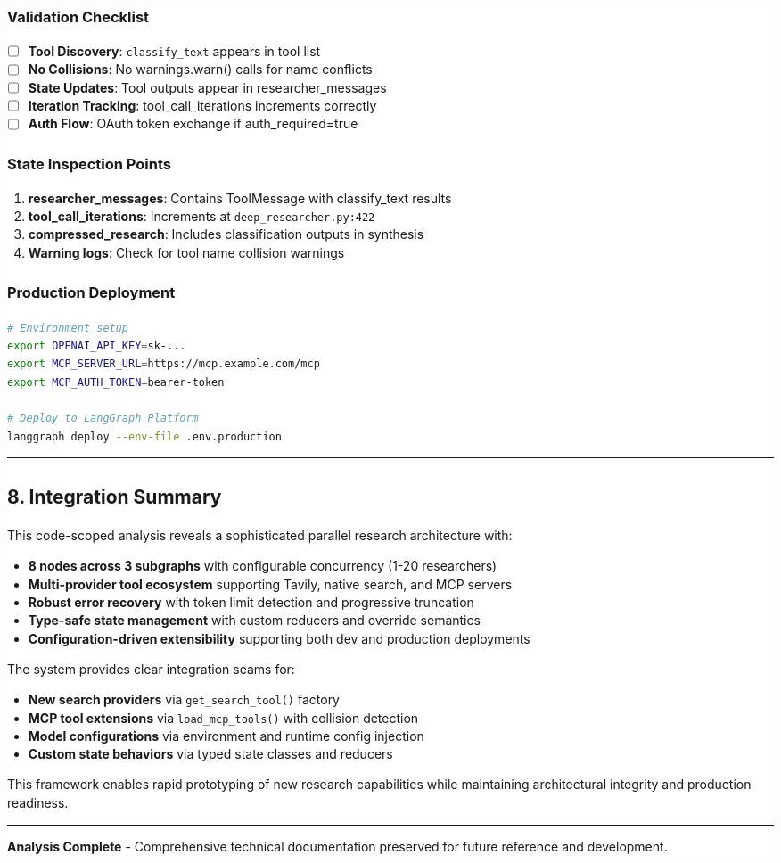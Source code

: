 ### Validation Checklist
- [ ] **Tool Discovery**: `classify_text` appears in tool list
- [ ] **No Collisions**: No warnings.warn() calls for name conflicts
- [ ] **State Updates**: Tool outputs appear in researcher_messages
- [ ] **Iteration Tracking**: tool_call_iterations increments correctly
- [ ] **Auth Flow**: OAuth token exchange if auth_required=true

### State Inspection Points
1. **researcher_messages**: Contains ToolMessage with classify_text results
2. **tool_call_iterations**: Increments at `deep_researcher.py:422`
3. **compressed_research**: Includes classification outputs in synthesis
4. **Warning logs**: Check for tool name collision warnings

### Production Deployment
```bash
# Environment setup
export OPENAI_API_KEY=sk-...
export MCP_SERVER_URL=https://mcp.example.com/mcp
export MCP_AUTH_TOKEN=bearer-token

# Deploy to LangGraph Platform
langgraph deploy --env-file .env.production
```

---

## 8. Integration Summary

This code-scoped analysis reveals a sophisticated parallel research architecture with:

- **8 nodes across 3 subgraphs** with configurable concurrency (1-20 researchers)
- **Multi-provider tool ecosystem** supporting Tavily, native search, and MCP servers
- **Robust error recovery** with token limit detection and progressive truncation
- **Type-safe state management** with custom reducers and override semantics
- **Configuration-driven extensibility** supporting both dev and production deployments

The system provides clear integration seams for:
- **New search providers** via `get_search_tool()` factory
- **MCP tool extensions** via `load_mcp_tools()` with collision detection
- **Model configurations** via environment and runtime config injection
- **Custom state behaviors** via typed state classes and reducers

This framework enables rapid prototyping of new research capabilities while maintaining architectural integrity and production readiness.

---

**Analysis Complete** - Comprehensive technical documentation preserved for future reference and development.